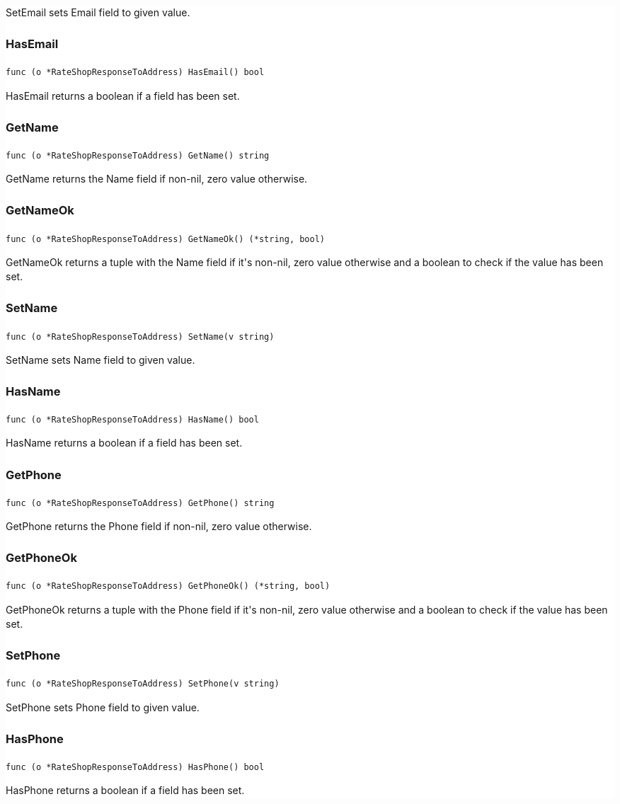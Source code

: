 SetEmail sets Email field to given value.

### HasEmail

`func (o *RateShopResponseToAddress) HasEmail() bool`

HasEmail returns a boolean if a field has been set.

### GetName

`func (o *RateShopResponseToAddress) GetName() string`

GetName returns the Name field if non-nil, zero value otherwise.

### GetNameOk

`func (o *RateShopResponseToAddress) GetNameOk() (*string, bool)`

GetNameOk returns a tuple with the Name field if it's non-nil, zero value otherwise
and a boolean to check if the value has been set.

### SetName

`func (o *RateShopResponseToAddress) SetName(v string)`

SetName sets Name field to given value.

### HasName

`func (o *RateShopResponseToAddress) HasName() bool`

HasName returns a boolean if a field has been set.

### GetPhone

`func (o *RateShopResponseToAddress) GetPhone() string`

GetPhone returns the Phone field if non-nil, zero value otherwise.

### GetPhoneOk

`func (o *RateShopResponseToAddress) GetPhoneOk() (*string, bool)`

GetPhoneOk returns a tuple with the Phone field if it's non-nil, zero value otherwise
and a boolean to check if the value has been set.

### SetPhone

`func (o *RateShopResponseToAddress) SetPhone(v string)`

SetPhone sets Phone field to given value.

### HasPhone

`func (o *RateShopResponseToAddress) HasPhone() bool`

HasPhone returns a boolean if a field has been set.
